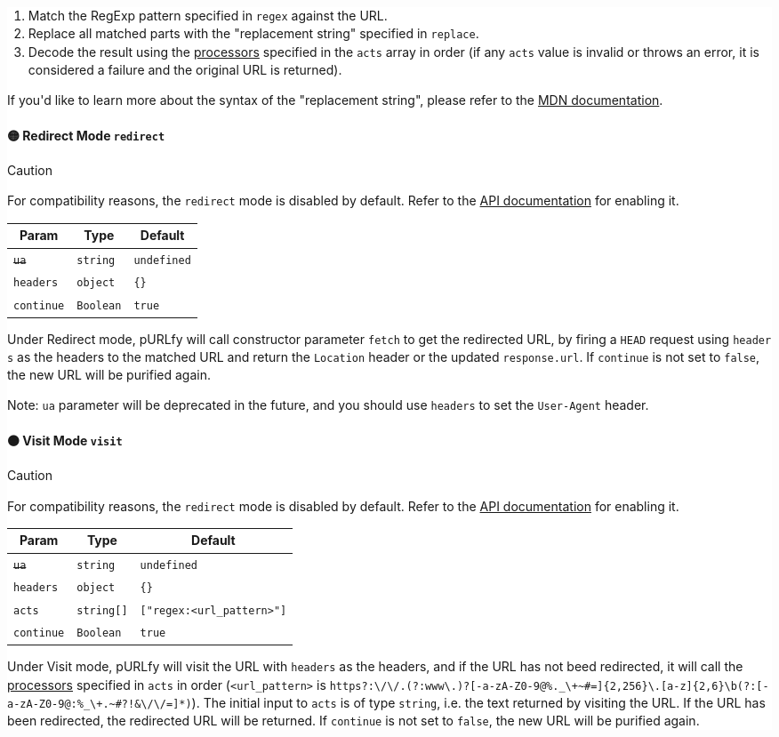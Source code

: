 1. Match the RegExp pattern specified in `regex` against the URL.
2. Replace all matched parts with the "replacement string" specified in `replace`.
3. Decode the result using the [processors](#-processors) specified in the `acts` array in order (if any `acts` value is invalid or throws an error, it is considered a failure and the original URL is returned).

If you'd like to learn more about the syntax of the "replacement string", please refer to the [MDN documentation](https://developer.mozilla.org/en-US/docs/Web/JavaScript/Reference/Global_Objects/String/replace#specifying_a_string_as_the_replacement).

#### 🟡 Redirect Mode `redirect`

> [!CAUTION]
> For compatibility reasons, the `redirect` mode is disabled by default. Refer to the [API documentation](#-API) for enabling it.

| Param | Type | Default |
| --- | --- | --- |
| ~~`ua`~~ | `string` | `undefined` |
| `headers` | `object` | `{}` |
| `continue` | `Boolean` | `true` |

Under Redirect mode, pURLfy will call constructor parameter `fetch` to get the redirected URL, by firing a `HEAD` request using `headers` as the headers to the matched URL and return the `Location` header or the updated `response.url`. If `continue` is not set to `false`, the new URL will be purified again.

Note: `ua` parameter will be deprecated in the future, and you should use `headers` to set the `User-Agent` header.

#### 🟠 Visit Mode `visit`

> [!CAUTION]
> For compatibility reasons, the `redirect` mode is disabled by default. Refer to the [API documentation](#-API) for enabling it.

| Param | Type | Default |
| --- | --- | --- |
| ~~`ua`~~ | `string` | `undefined` |
| `headers` | `object` | `{}` |
| `acts` | `string[]` | `["regex:<url_pattern>"]` |
| `continue` | `Boolean` | `true` |

Under Visit mode, pURLfy will visit the URL with `headers` as the headers, and if the URL has not beed redirected, it will call the [processors](#-processors) specified in `acts` in order (`<url_pattern>` is `https?:\/\/.(?:www\.)?[-a-zA-Z0-9@%._\+~#=]{2,256}\.[a-z]{2,6}\b(?:[-a-zA-Z0-9@:%_\+.~#?!&\/\/=]*)`). The initial input to `acts` is of type `string`, i.e. the text returned by visiting the URL. If the URL has been redirected, the redirected URL will be returned. If `continue` is not set to `false`, the new URL will be purified again.

